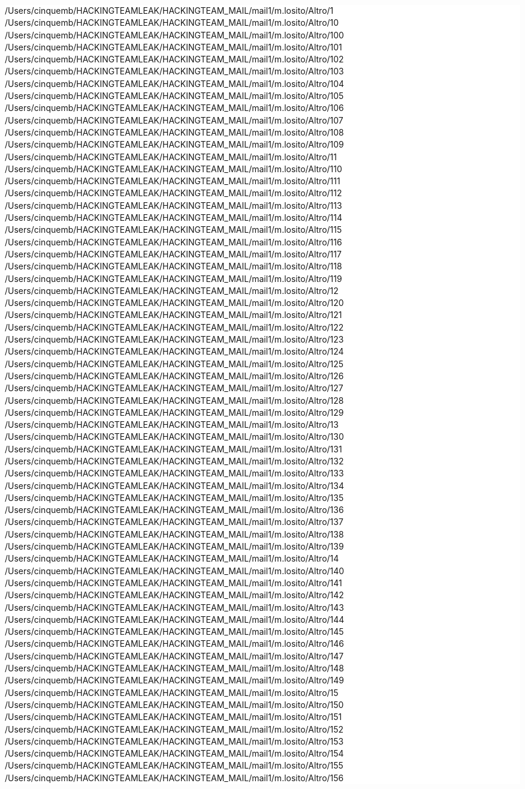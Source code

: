 /Users/cinquemb/HACKINGTEAMLEAK/HACKINGTEAM_MAIL/mail1/m.losito/Altro/1
/Users/cinquemb/HACKINGTEAMLEAK/HACKINGTEAM_MAIL/mail1/m.losito/Altro/10
/Users/cinquemb/HACKINGTEAMLEAK/HACKINGTEAM_MAIL/mail1/m.losito/Altro/100
/Users/cinquemb/HACKINGTEAMLEAK/HACKINGTEAM_MAIL/mail1/m.losito/Altro/101
/Users/cinquemb/HACKINGTEAMLEAK/HACKINGTEAM_MAIL/mail1/m.losito/Altro/102
/Users/cinquemb/HACKINGTEAMLEAK/HACKINGTEAM_MAIL/mail1/m.losito/Altro/103
/Users/cinquemb/HACKINGTEAMLEAK/HACKINGTEAM_MAIL/mail1/m.losito/Altro/104
/Users/cinquemb/HACKINGTEAMLEAK/HACKINGTEAM_MAIL/mail1/m.losito/Altro/105
/Users/cinquemb/HACKINGTEAMLEAK/HACKINGTEAM_MAIL/mail1/m.losito/Altro/106
/Users/cinquemb/HACKINGTEAMLEAK/HACKINGTEAM_MAIL/mail1/m.losito/Altro/107
/Users/cinquemb/HACKINGTEAMLEAK/HACKINGTEAM_MAIL/mail1/m.losito/Altro/108
/Users/cinquemb/HACKINGTEAMLEAK/HACKINGTEAM_MAIL/mail1/m.losito/Altro/109
/Users/cinquemb/HACKINGTEAMLEAK/HACKINGTEAM_MAIL/mail1/m.losito/Altro/11
/Users/cinquemb/HACKINGTEAMLEAK/HACKINGTEAM_MAIL/mail1/m.losito/Altro/110
/Users/cinquemb/HACKINGTEAMLEAK/HACKINGTEAM_MAIL/mail1/m.losito/Altro/111
/Users/cinquemb/HACKINGTEAMLEAK/HACKINGTEAM_MAIL/mail1/m.losito/Altro/112
/Users/cinquemb/HACKINGTEAMLEAK/HACKINGTEAM_MAIL/mail1/m.losito/Altro/113
/Users/cinquemb/HACKINGTEAMLEAK/HACKINGTEAM_MAIL/mail1/m.losito/Altro/114
/Users/cinquemb/HACKINGTEAMLEAK/HACKINGTEAM_MAIL/mail1/m.losito/Altro/115
/Users/cinquemb/HACKINGTEAMLEAK/HACKINGTEAM_MAIL/mail1/m.losito/Altro/116
/Users/cinquemb/HACKINGTEAMLEAK/HACKINGTEAM_MAIL/mail1/m.losito/Altro/117
/Users/cinquemb/HACKINGTEAMLEAK/HACKINGTEAM_MAIL/mail1/m.losito/Altro/118
/Users/cinquemb/HACKINGTEAMLEAK/HACKINGTEAM_MAIL/mail1/m.losito/Altro/119
/Users/cinquemb/HACKINGTEAMLEAK/HACKINGTEAM_MAIL/mail1/m.losito/Altro/12
/Users/cinquemb/HACKINGTEAMLEAK/HACKINGTEAM_MAIL/mail1/m.losito/Altro/120
/Users/cinquemb/HACKINGTEAMLEAK/HACKINGTEAM_MAIL/mail1/m.losito/Altro/121
/Users/cinquemb/HACKINGTEAMLEAK/HACKINGTEAM_MAIL/mail1/m.losito/Altro/122
/Users/cinquemb/HACKINGTEAMLEAK/HACKINGTEAM_MAIL/mail1/m.losito/Altro/123
/Users/cinquemb/HACKINGTEAMLEAK/HACKINGTEAM_MAIL/mail1/m.losito/Altro/124
/Users/cinquemb/HACKINGTEAMLEAK/HACKINGTEAM_MAIL/mail1/m.losito/Altro/125
/Users/cinquemb/HACKINGTEAMLEAK/HACKINGTEAM_MAIL/mail1/m.losito/Altro/126
/Users/cinquemb/HACKINGTEAMLEAK/HACKINGTEAM_MAIL/mail1/m.losito/Altro/127
/Users/cinquemb/HACKINGTEAMLEAK/HACKINGTEAM_MAIL/mail1/m.losito/Altro/128
/Users/cinquemb/HACKINGTEAMLEAK/HACKINGTEAM_MAIL/mail1/m.losito/Altro/129
/Users/cinquemb/HACKINGTEAMLEAK/HACKINGTEAM_MAIL/mail1/m.losito/Altro/13
/Users/cinquemb/HACKINGTEAMLEAK/HACKINGTEAM_MAIL/mail1/m.losito/Altro/130
/Users/cinquemb/HACKINGTEAMLEAK/HACKINGTEAM_MAIL/mail1/m.losito/Altro/131
/Users/cinquemb/HACKINGTEAMLEAK/HACKINGTEAM_MAIL/mail1/m.losito/Altro/132
/Users/cinquemb/HACKINGTEAMLEAK/HACKINGTEAM_MAIL/mail1/m.losito/Altro/133
/Users/cinquemb/HACKINGTEAMLEAK/HACKINGTEAM_MAIL/mail1/m.losito/Altro/134
/Users/cinquemb/HACKINGTEAMLEAK/HACKINGTEAM_MAIL/mail1/m.losito/Altro/135
/Users/cinquemb/HACKINGTEAMLEAK/HACKINGTEAM_MAIL/mail1/m.losito/Altro/136
/Users/cinquemb/HACKINGTEAMLEAK/HACKINGTEAM_MAIL/mail1/m.losito/Altro/137
/Users/cinquemb/HACKINGTEAMLEAK/HACKINGTEAM_MAIL/mail1/m.losito/Altro/138
/Users/cinquemb/HACKINGTEAMLEAK/HACKINGTEAM_MAIL/mail1/m.losito/Altro/139
/Users/cinquemb/HACKINGTEAMLEAK/HACKINGTEAM_MAIL/mail1/m.losito/Altro/14
/Users/cinquemb/HACKINGTEAMLEAK/HACKINGTEAM_MAIL/mail1/m.losito/Altro/140
/Users/cinquemb/HACKINGTEAMLEAK/HACKINGTEAM_MAIL/mail1/m.losito/Altro/141
/Users/cinquemb/HACKINGTEAMLEAK/HACKINGTEAM_MAIL/mail1/m.losito/Altro/142
/Users/cinquemb/HACKINGTEAMLEAK/HACKINGTEAM_MAIL/mail1/m.losito/Altro/143
/Users/cinquemb/HACKINGTEAMLEAK/HACKINGTEAM_MAIL/mail1/m.losito/Altro/144
/Users/cinquemb/HACKINGTEAMLEAK/HACKINGTEAM_MAIL/mail1/m.losito/Altro/145
/Users/cinquemb/HACKINGTEAMLEAK/HACKINGTEAM_MAIL/mail1/m.losito/Altro/146
/Users/cinquemb/HACKINGTEAMLEAK/HACKINGTEAM_MAIL/mail1/m.losito/Altro/147
/Users/cinquemb/HACKINGTEAMLEAK/HACKINGTEAM_MAIL/mail1/m.losito/Altro/148
/Users/cinquemb/HACKINGTEAMLEAK/HACKINGTEAM_MAIL/mail1/m.losito/Altro/149
/Users/cinquemb/HACKINGTEAMLEAK/HACKINGTEAM_MAIL/mail1/m.losito/Altro/15
/Users/cinquemb/HACKINGTEAMLEAK/HACKINGTEAM_MAIL/mail1/m.losito/Altro/150
/Users/cinquemb/HACKINGTEAMLEAK/HACKINGTEAM_MAIL/mail1/m.losito/Altro/151
/Users/cinquemb/HACKINGTEAMLEAK/HACKINGTEAM_MAIL/mail1/m.losito/Altro/152
/Users/cinquemb/HACKINGTEAMLEAK/HACKINGTEAM_MAIL/mail1/m.losito/Altro/153
/Users/cinquemb/HACKINGTEAMLEAK/HACKINGTEAM_MAIL/mail1/m.losito/Altro/154
/Users/cinquemb/HACKINGTEAMLEAK/HACKINGTEAM_MAIL/mail1/m.losito/Altro/155
/Users/cinquemb/HACKINGTEAMLEAK/HACKINGTEAM_MAIL/mail1/m.losito/Altro/156